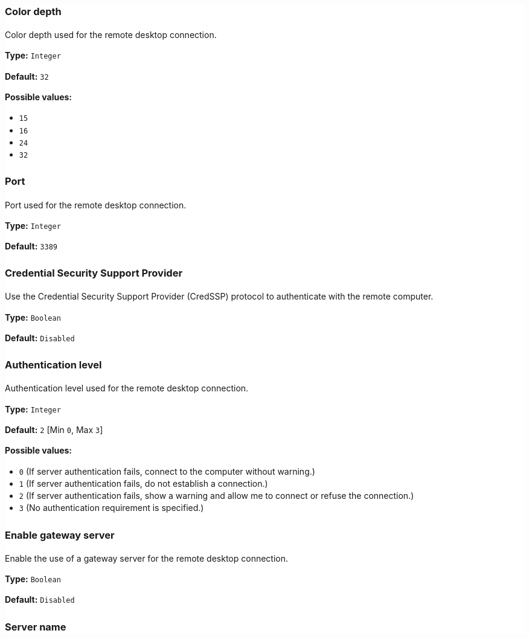 ### Color depth

Color depth used for the remote desktop connection.

**Type:** `Integer`

**Default:** `32`

**Possible values:**

- `15`
- `16`
- `24`
- `32`

### Port

Port used for the remote desktop connection.

**Type:** `Integer`

**Default:** `3389`

### Credential Security Support Provider

Use the Credential Security Support Provider (CredSSP) protocol to authenticate with the remote computer.

**Type:** `Boolean`

**Default:** `Disabled`

### Authentication level

Authentication level used for the remote desktop connection.

**Type:** `Integer`

**Default:** `2` [Min `0`, Max `3`]

**Possible values:**

- `0` (If server authentication fails, connect to the computer without warning.)
- `1` (If server authentication fails, do not establish a connection.)
- `2` (If server authentication fails, show a warning and allow me to connect or refuse the connection.)
- `3` (No authentication requirement is specified.)

### Enable gateway server

Enable the use of a gateway server for the remote desktop connection.

**Type:** `Boolean`

**Default:** `Disabled`

### Server name
